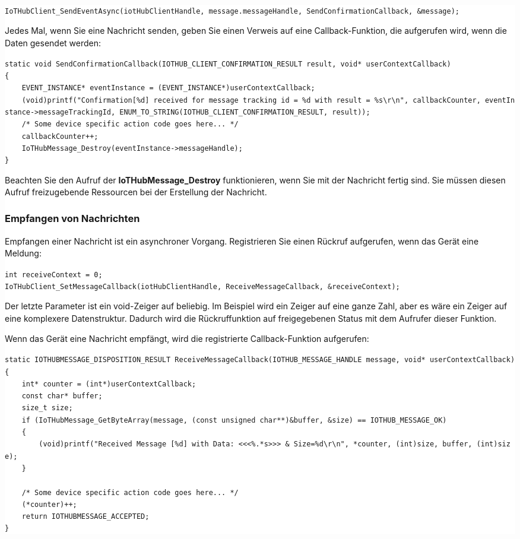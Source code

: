 ```
IoTHubClient_SendEventAsync(iotHubClientHandle, message.messageHandle, SendConfirmationCallback, &message);
```

Jedes Mal, wenn Sie eine Nachricht senden, geben Sie einen Verweis auf eine Callback-Funktion, die aufgerufen wird, wenn die Daten gesendet werden:

```
static void SendConfirmationCallback(IOTHUB_CLIENT_CONFIRMATION_RESULT result, void* userContextCallback)
{
    EVENT_INSTANCE* eventInstance = (EVENT_INSTANCE*)userContextCallback;
    (void)printf("Confirmation[%d] received for message tracking id = %d with result = %s\r\n", callbackCounter, eventInstance->messageTrackingId, ENUM_TO_STRING(IOTHUB_CLIENT_CONFIRMATION_RESULT, result));
    /* Some device specific action code goes here... */
    callbackCounter++;
    IoTHubMessage_Destroy(eventInstance->messageHandle);
}
```

Beachten Sie den Aufruf der **IoTHubMessage\_Destroy** funktionieren, wenn Sie mit der Nachricht fertig sind. Sie müssen diesen Aufruf freizugebende Ressourcen bei der Erstellung der Nachricht.

### <a name="receiving-messages"></a>Empfangen von Nachrichten

Empfangen einer Nachricht ist ein asynchroner Vorgang. Registrieren Sie einen Rückruf aufgerufen, wenn das Gerät eine Meldung:

```
int receiveContext = 0;
IoTHubClient_SetMessageCallback(iotHubClientHandle, ReceiveMessageCallback, &receiveContext);
```

Der letzte Parameter ist ein void-Zeiger auf beliebig. Im Beispiel wird ein Zeiger auf eine ganze Zahl, aber es wäre ein Zeiger auf eine komplexere Datenstruktur. Dadurch wird die Rückruffunktion auf freigegebenen Status mit dem Aufrufer dieser Funktion.

Wenn das Gerät eine Nachricht empfängt, wird die registrierte Callback-Funktion aufgerufen:

```
static IOTHUBMESSAGE_DISPOSITION_RESULT ReceiveMessageCallback(IOTHUB_MESSAGE_HANDLE message, void* userContextCallback)
{
    int* counter = (int*)userContextCallback;
    const char* buffer;
    size_t size;
    if (IoTHubMessage_GetByteArray(message, (const unsigned char**)&buffer, &size) == IOTHUB_MESSAGE_OK)
    {
        (void)printf("Received Message [%d] with Data: <<<%.*s>>> & Size=%d\r\n", *counter, (int)size, buffer, (int)size);
    }

    /* Some device specific action code goes here... */
    (*counter)++;
    return IOTHUBMESSAGE_ACCEPTED;
}
```


[lnk-file upload]: iot-hub-csharp-csharp-file-upload.md
[lnk-create-hub]: iot-hub-rm-template-powershell.md
[lnk-c-sdk]: iot-hub-device-sdk-c-intro.md
[lnk-sdks]: iot-hub-devguide-sdks.md
[lnk-gateway]: iot-hub-linux-gateway-sdk-simulated-device.md